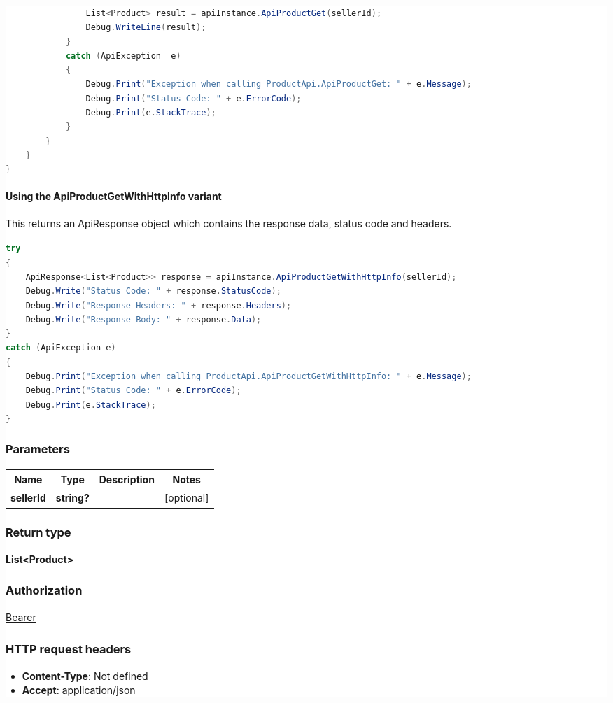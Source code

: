 ```csharp
                List<Product> result = apiInstance.ApiProductGet(sellerId);
                Debug.WriteLine(result);
            }
            catch (ApiException  e)
            {
                Debug.Print("Exception when calling ProductApi.ApiProductGet: " + e.Message);
                Debug.Print("Status Code: " + e.ErrorCode);
                Debug.Print(e.StackTrace);
            }
        }
    }
}
```

#### Using the ApiProductGetWithHttpInfo variant
This returns an ApiResponse object which contains the response data, status code and headers.

```csharp
try
{
    ApiResponse<List<Product>> response = apiInstance.ApiProductGetWithHttpInfo(sellerId);
    Debug.Write("Status Code: " + response.StatusCode);
    Debug.Write("Response Headers: " + response.Headers);
    Debug.Write("Response Body: " + response.Data);
}
catch (ApiException e)
{
    Debug.Print("Exception when calling ProductApi.ApiProductGetWithHttpInfo: " + e.Message);
    Debug.Print("Status Code: " + e.ErrorCode);
    Debug.Print(e.StackTrace);
}
```

### Parameters

| Name | Type | Description | Notes |
|------|------|-------------|-------|
| **sellerId** | **string?** |  | [optional]  |

### Return type

[**List&lt;Product&gt;**](Product.md)

### Authorization

[Bearer](../README.md#Bearer)

### HTTP request headers

 - **Content-Type**: Not defined
 - **Accept**: application/json
